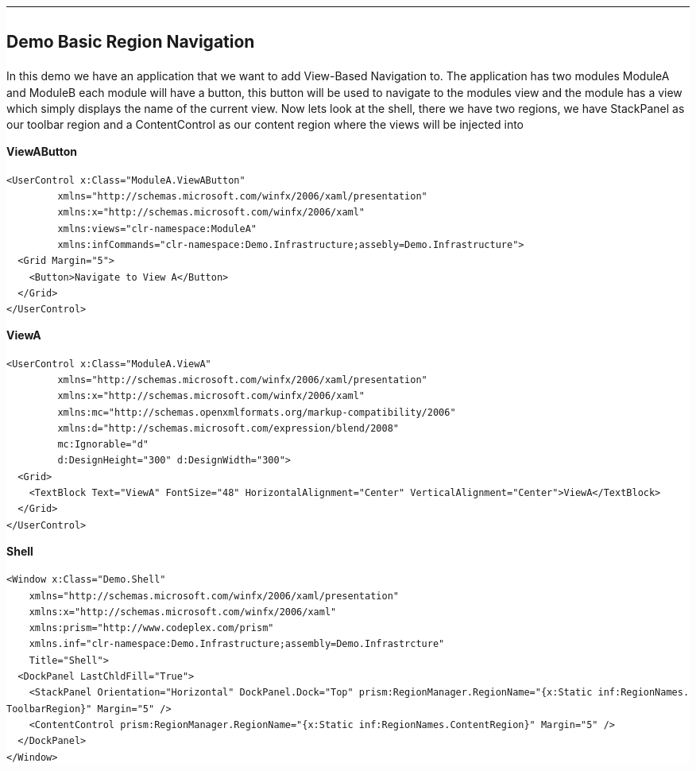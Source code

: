 
---

## Demo Basic Region Navigation ##

In this demo we have an application that we want to add View-Based Navigation to. The application has two modules ModuleA and ModuleB each module will have a button, this button will be used to navigate to the modules view and the module has a view which simply displays the name of the current view. Now lets look at the shell, there we have two regions, we have StackPanel as our toolbar region and a ContentControl as our content region where the views will be injected into


**ViewAButton**
```
<UserControl x:Class="ModuleA.ViewAButton"
	     xmlns="http://schemas.microsoft.com/winfx/2006/xaml/presentation"
	     xmlns:x="http://schemas.microsoft.com/winfx/2006/xaml"
	     xmlns:views="clr-namespace:ModuleA"
	     xmlns:infCommands="clr-namespace:Demo.Infrastructure;assebly=Demo.Infrastructure">
  <Grid Margin="5">
    <Button>Navigate to View A</Button>
  </Grid>
</UserControl>
```

**ViewA**
```
<UserControl x:Class="ModuleA.ViewA"
	     xmlns="http://schemas.microsoft.com/winfx/2006/xaml/presentation"
	     xmlns:x="http://schemas.microsoft.com/winfx/2006/xaml"
	     xmlns:mc="http://schemas.openxmlformats.org/markup-compatibility/2006"
	     xmlns:d="http://schemas.microsoft.com/expression/blend/2008"
	     mc:Ignorable="d"
	     d:DesignHeight="300" d:DesignWidth="300">
  <Grid>
    <TextBlock Text="ViewA" FontSize="48" HorizontalAlignment="Center" VerticalAlignment="Center">ViewA</TextBlock>
  </Grid>
</UserControl>
```

**Shell**
```
<Window x:Class="Demo.Shell"
	xmlns="http://schemas.microsoft.com/winfx/2006/xaml/presentation"
	xmlns:x="http://schemas.microsoft.com/winfx/2006/xaml"
	xmlns:prism="http://www.codeplex.com/prism"
	xmlns.inf="clr-namespace:Demo.Infrastructure;assembly=Demo.Infrastrcture"
	Title="Shell">
  <DockPanel LastChldFill="True">
    <StackPanel Orientation="Horizontal" DockPanel.Dock="Top" prism:RegionManager.RegionName="{x:Static inf:RegionNames.ToolbarRegion}" Margin="5" />
    <ContentControl prism:RegionManager.RegionName="{x:Static inf:RegionNames.ContentRegion}" Margin="5" />
  </DockPanel>
</Window>
```
